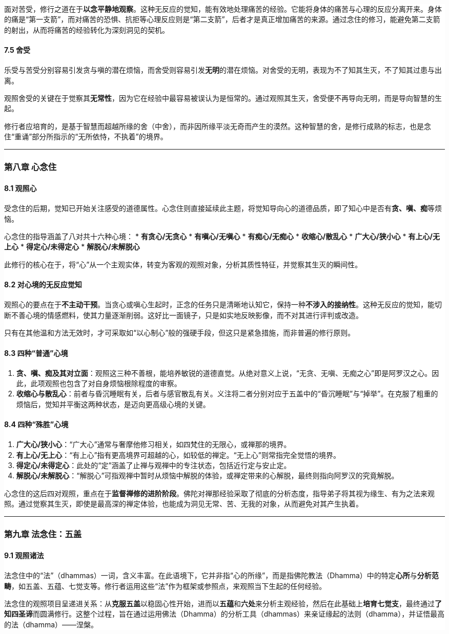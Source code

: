 面对苦受，修行之道在于**以念平静地观察**。这种无反应的觉知，能有效地处理痛苦的经验。它能将身体的痛苦与心理的反应分离开来。身体的痛是“第一支箭”，而对痛苦的恐惧、抗拒等心理反应则是“第二支箭”，后者才是真正增加痛苦的来源。通过念住的修习，能避免第二支箭的射出，从而将痛苦的经验转化为深刻洞见的契机。

#### 7\.5 舍受

乐受与苦受分别容易引发贪与嗔的潜在烦恼，而舍受则容易引发**无明**的潜在烦恼。对舍受的无明，表现为不了知其生灭，不了知其过患与出离。

观照舍受的关键在于觉察其**无常性**，因为它在经验中最容易被误认为是恒常的。通过观照其生灭，舍受便不再导向无明，而是导向智慧的生起。

修行者应培育的，是基于智慧而超越所缘的舍（中舍），而非因所缘平淡无奇而产生的漠然。这种智慧的舍，是修行成熟的标志，也是念住“重诵”部分所指示的“无所依恃，不执着”的境界。

---

### 第八章 心念住

#### 8\.1 观照心

受念住的后期，觉知已开始关注感受的道德属性。心念住则直接延续此主题，将觉知导向心的道德品质，即了知心中是否有**贪、嗔、痴**等烦恼。

心念住的指导涵盖了八对共十六种心境： \*   **有贪心/无贪心** \*   **有嗔心/无嗔心** \*   **有痴心/无痴心** \*   **收缩心/散乱心** \*   **广大心/狭小心** \*   **有上心/无上心** \*   **得定心/未得定心** \*   **解脱心/未解脱心**

此修行的核心在于，将“心”从一个主观实体，转变为客观的观照对象，分析其质性特征，并觉察其生灭的瞬间性。

#### 8\.2 对心境的无反应觉知

观照心的要点在于**不主动干预**。当贪心或嗔心生起时，正念的任务只是清晰地认知它，保持一种**不涉入的接纳性**。这种无反应的觉知，能切断不善心境的情感燃料，使其力量逐渐削弱。这好比一面镜子，只是如实地反映影像，而不对其进行评判或改造。

只有在其他温和方法无效时，才可采取如“以心制心”般的强硬手段，但这只是紧急措施，而非普遍的修行原则。

#### 8\.3 四种“普通”心境

1. **贪、嗔、痴及其对立面**：观照这三种不善根，能培养敏锐的道德直觉。从绝对意义上说，“无贪、无嗔、无痴之心”即是阿罗汉之心。因此，此项观照也包含了对自身烦恼根除程度的审察。
2. **收缩心与散乱心**：前者与昏沉睡眠有关，后者与感官散乱有关。义注将二者分别对应于五盖中的“昏沉睡眠”与“掉举”。在克服了粗重的烦恼后，觉知并平衡这两种状态，是迈向更高级心境的关键。

#### 8\.4 四种“殊胜”心境

1. **广大心/狭小心**：“广大心”通常与奢摩他修习相关，如四梵住的无限心，或禅那的境界。
2. **有上心/无上心**：“有上心”指有更高境界可超越的心，如较低的禅定。“无上心”则常指完全觉悟的境界。
3. **得定心/未得定心**：此处的“定”涵盖了止禅与观禅中的专注状态，包括近行定与安止定。
4. **解脱心/未解脱心**：“解脱心”可指观禅中暂时从烦恼中解脱的体验，或禅定带来的心解脱，最终则指向阿罗汉的究竟解脱。

心念住的这后四对观照，重点在于**监督禅修的进阶阶段**。佛陀对禅那经验采取了彻底的分析态度，指导弟子将其视为缘生、有为之法来观照。通过觉察其生灭，即使是最高深的禅定体验，也能成为洞见无常、苦、无我的对象，从而避免对其产生执着。

---

### 第九章 法念住：五盖

#### 9\.1 观照诸法

法念住中的“法”（dhammas）一词，含义丰富。在此语境下，它并非指“心的所缘”，而是指佛陀教法（Dhamma）中的特定**心所**与**分析范畴**，如五盖、五蕴、七觉支等。修行者运用这些“法”作为框架或参照点，来观照当下生起的任何经验。

法念住的观照项目呈递进关系：从**克服五盖**以稳固心性开始，进而以**五蕴**和**六处**来分析主观经验，然后在此基础上**培育七觉支**，最终通过**了知四圣谛**而圆满修行。这整个过程，旨在通过运用佛法（Dhamma）的分析工具（dhammas）来亲证缘起的法则（dhamma），并证悟最高的法（dhamma）——涅槃。
